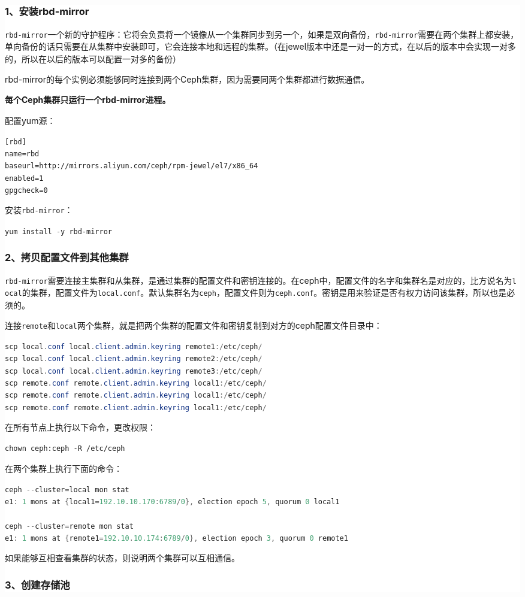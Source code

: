### 1、安装rbd-mirror

`rbd-mirror`一个新的守护程序：它将会负责将一个镜像从一个集群同步到另一个，如果是双向备份，`rbd-mirror`需要在两个集群上都安装，单向备份的话只需要在从集群中安装即可，它会连接本地和远程的集群。（在jewel版本中还是一对一的方式，在以后的版本中会实现一对多的，所以在以后的版本可以配置一对多的备份）

rbd-mirror的每个实例必须能够同时连接到两个Ceph集群，因为需要同两个集群都进行数据通信。

**每个Ceph集群只运行一个rbd-mirror进程。**

配置yum源：
```xml
[rbd]
name=rbd
baseurl=http://mirrors.aliyun.com/ceph/rpm-jewel/el7/x86_64
enabled=1
gpgcheck=0
```

安装`rbd-mirror`：
```powershell
yum install -y rbd-mirror
```

### 2、拷贝配置文件到其他集群

`rbd-mirror`需要连接主集群和从集群，是通过集群的配置文件和密钥连接的。在ceph中，配置文件的名字和集群名是对应的，比方说名为`local`的集群，配置文件为`local.conf`。默认集群名为`ceph`，配置文件则为`ceph.conf`。密钥是用来验证是否有权力访问该集群，所以也是必须的。

连接`remote`和`local`两个集群，就是把两个集群的配置文件和密钥复制到对方的ceph配置文件目录中：

```powershell
scp local.conf local.client.admin.keyring remote1:/etc/ceph/
scp local.conf local.client.admin.keyring remote2:/etc/ceph/
scp local.conf local.client.admin.keyring remote3:/etc/ceph/
scp remote.conf remote.client.admin.keyring local1:/etc/ceph/
scp remote.conf remote.client.admin.keyring local1:/etc/ceph/
scp remote.conf remote.client.admin.keyring local1:/etc/ceph/
```
在所有节点上执行以下命令，更改权限：
```
chown ceph:ceph -R /etc/ceph
```
在两个集群上执行下面的命令：
```powershell
ceph --cluster=local mon stat
e1: 1 mons at {local1=192.10.10.170:6789/0}, election epoch 5, quorum 0 local1

ceph --cluster=remote mon stat
e1: 1 mons at {remote1=192.10.10.174:6789/0}, election epoch 3, quorum 0 remote1
```
如果能够互相查看集群的状态，则说明两个集群可以互相通信。




### 3、创建存储池
